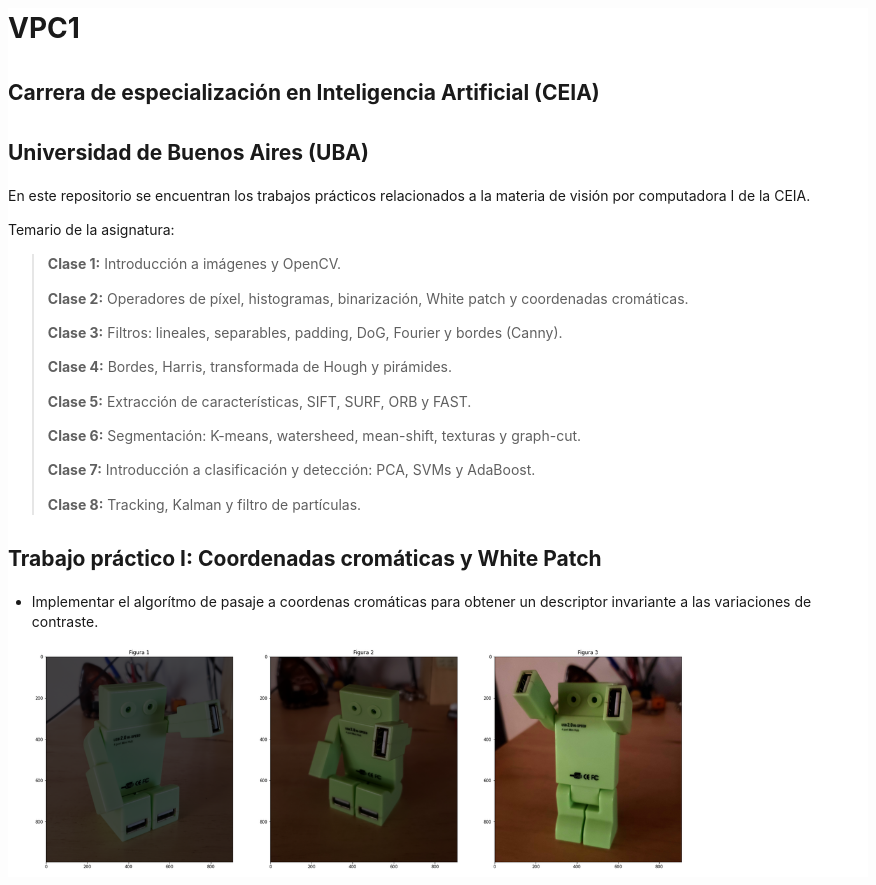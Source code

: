 # VPC1

## **Carrera de especialización en Inteligencia Artificial (CEIA)**

## **Universidad de Buenos Aires (UBA)**

En este repositorio se encuentran los trabajos prácticos relacionados a la materia de visión por computadora I de la CEIA.

Temario de la asignatura:

> **Clase 1:** Introducción a imágenes y OpenCV.
> 
> **Clase 2:** Operadores de píxel, histogramas, binarización, White patch y coordenadas cromáticas.
> 
> **Clase 3:** Filtros: lineales, separables, padding, DoG, Fourier y bordes (Canny).
> 
> **Clase 4:** Bordes, Harris, transformada de Hough y pirámides.
> 
> **Clase 5:** Extracción de características, SIFT, SURF, ORB y FAST.
> 
> **Clase 6:** Segmentación: K-means, watersheed, mean-shift, texturas y graph-cut.
> 
> **Clase 7:** Introducción a clasificación y detección: PCA, SVMs y AdaBoost.
> 
> **Clase 8:** Tracking, Kalman y filtro de partículas.

## Trabajo práctico I: Coordenadas cromáticas y White Patch
- Implementar el algorítmo de pasaje a coordenas cromáticas para obtener un descriptor invariante a las variaciones de contraste.
<img src="https://github.com/AlexBarria/VPC1/blob/main/TP1/Images/original_coord_chrom.png" width="700" height="225">